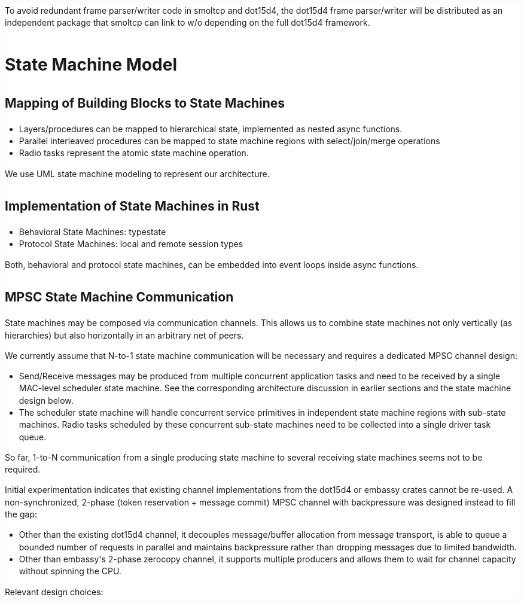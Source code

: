 To avoid redundant frame parser/writer code in smoltcp and dot15d4, the dot15d4 frame parser/writer will be distributed as an independent package that smoltcp can link to w/o depending on the full dot15d4 framework.

# State Machine Model

## Mapping of Building Blocks to State Machines

- Layers/procedures can be mapped to hierarchical state, implemented as nested async functions.
- Parallel interleaved procedures can be mapped to state machine regions with select/join/merge operations
- Radio tasks represent the atomic state machine operation.

We use UML state machine modeling to represent our architecture.

## Implementation of State Machines in Rust

- Behavioral State Machines: typestate
- Protocol State Machines: local and remote session types

Both, behavioral and protocol state machines, can be embedded into event loops inside async functions.

## MPSC State Machine Communication

State machines may be composed via communication channels. This allows us to combine state machines not only vertically (as hierarchies) but also horizontally in an arbitrary net of peers.

We currently assume that N-to-1 state machine communication will be necessary and requires a dedicated MPSC channel design:

- Send/Receive messages may be produced from multiple concurrent application tasks and need to be received by a single MAC-level scheduler state machine. See the corresponding architecture discussion in earlier sections and the state machine design below.
- The scheduler state machine will handle concurrent service primitives in independent state machine regions with sub-state machines. Radio tasks scheduled by these concurrent sub-state machines need to be collected into a single driver task queue.

So far, 1-to-N communication from a single producing state machine to several receiving state machines seems not to be required.

Initial experimentation indicates that existing channel implementations from the dot15d4 or embassy crates cannot be re-used. A non-synchronized, 2-phase (token reservation + message commit) MPSC channel with backpressure was designed instead to fill the gap:

- Other than the existing dot15d4 channel, it decouples message/buffer allocation from message transport, is able to queue a bounded number of requests in parallel and maintains backpressure rather than dropping messages due to limited bandwidth.
- Other than embassy's 2-phase zerocopy channel, it supports multiple producers and allows them to wait for channel capacity without spinning the CPU.

Relevant design choices:
